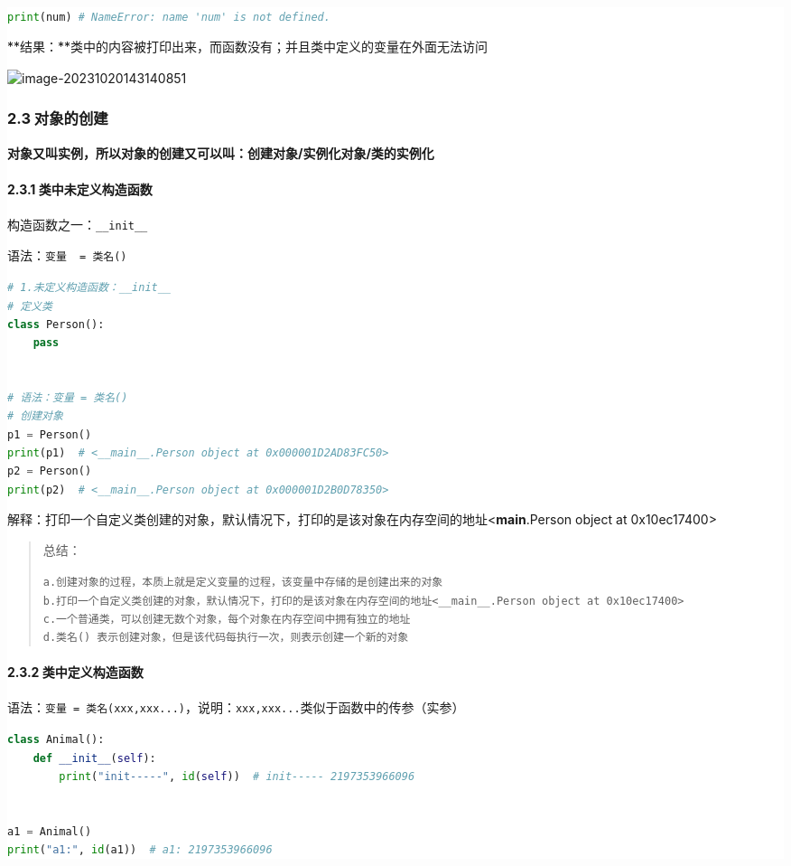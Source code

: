   ```python
  print(num) # NameError: name 'num' is not defined.
  ```

  **结果：**类中的内容被打印出来，而函数没有；并且类中定义的变量在外面无法访问

  ![image-20231020143140851](https://lskypro-1309218011.cos.ap-shanghai.myqcloud.com/2023/10/20/65321ece0a8d6.png)

### 2.3 对象的创建

**对象又叫实例，所以对象的创建又可以叫：创建对象/实例化对象/类的实例化**



#### 2.3.1 类中未定义构造函数

构造函数之一：`__init__`

语法：`变量  = 类名()`

```python
# 1.未定义构造函数：__init__
# 定义类
class Person():
    pass


# 语法：变量 = 类名()
# 创建对象
p1 = Person()
print(p1)  # <__main__.Person object at 0x000001D2AD83FC50>
p2 = Person()
print(p2)  # <__main__.Person object at 0x000001D2B0D78350>
```

解释：打印一个自定义类创建的对象，默认情况下，打印的是该对象在内存空间的地址<__main__.Person object at 0x10ec17400>

> 总结：
>
>     a.创建对象的过程，本质上就是定义变量的过程，该变量中存储的是创建出来的对象
>     b.打印一个自定义类创建的对象，默认情况下，打印的是该对象在内存空间的地址<__main__.Person object at 0x10ec17400>
>     c.一个普通类，可以创建无数个对象，每个对象在内存空间中拥有独立的地址
>     d.类名() 表示创建对象，但是该代码每执行一次，则表示创建一个新的对象

#### 2.3.2 类中定义构造函数

语法：`变量 = 类名(xxx,xxx...)`，说明：`xxx,xxx...`类似于函数中的传参（实参）

```python
class Animal():
    def __init__(self):
        print("init-----", id(self))  # init----- 2197353966096


a1 = Animal()
print("a1:", id(a1))  # a1: 2197353966096
```
